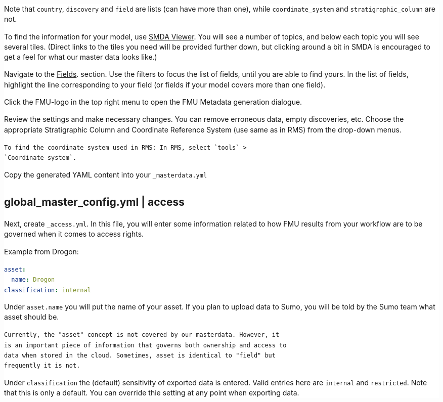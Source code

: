Note that `country`, `discovery` and `field` are lists (can have more
than one), while `coordinate_system` and `stratigraphic_column` are not.

To find the information for your model, use [SMDA
Viewer](https://opus.smda.equinor.com/smda_viewer/). You will see a number of
topics, and below each topic you will see several tiles. (Direct links to the
tiles you need will be provided further down, but clicking around a bit in
SMDA is encouraged to get a feel for what our master data looks like.)

Navigate to the [Fields](https://opus.smda.equinor.com/smda_viewer/fields).
section. Use the filters to focus the list of fields, until you are able to
find yours. In the list of fields, highlight the line corresponding to your
field (or fields if your model covers more than one field).

Click the FMU-logo in the top right menu to open the FMU Metadata generation
dialogue.

Review the settings and make necessary changes. You can remove erroneous data,
empty discoveries, etc. Choose the appropriate Stratigraphic Column and
Coordinate Reference System (use same as in RMS) from the drop-down menus.

```{tip}
To find the coordinate system used in RMS: In RMS, select `tools` >
`Coordinate system`.
```

Copy the generated YAML content into your `_masterdata.yml`


## global_master_config.yml | **access**

Next, create `_access.yml`. In this file, you will enter some information
related to how FMU results from your workflow are to be governed when it comes
to access rights.

Example from Drogon:


```yaml
asset:
  name: Drogon
classification: internal
```

Under `asset.name` you will put the name of your asset. If you plan to upload
data to Sumo, you will be told by the Sumo team what asset should be.

```{note}
Currently, the "asset" concept is not covered by our masterdata. However, it
is an important piece of information that governs both ownership and access to
data when stored in the cloud. Sometimes, asset is identical to "field" but
frequently it is not.
```

Under `classification` the (default) sensitivity of exported data is
entered. Valid entries here are `internal` and `restricted`. Note that
this is only a default. You can override thie setting at any point when
exporting data.
